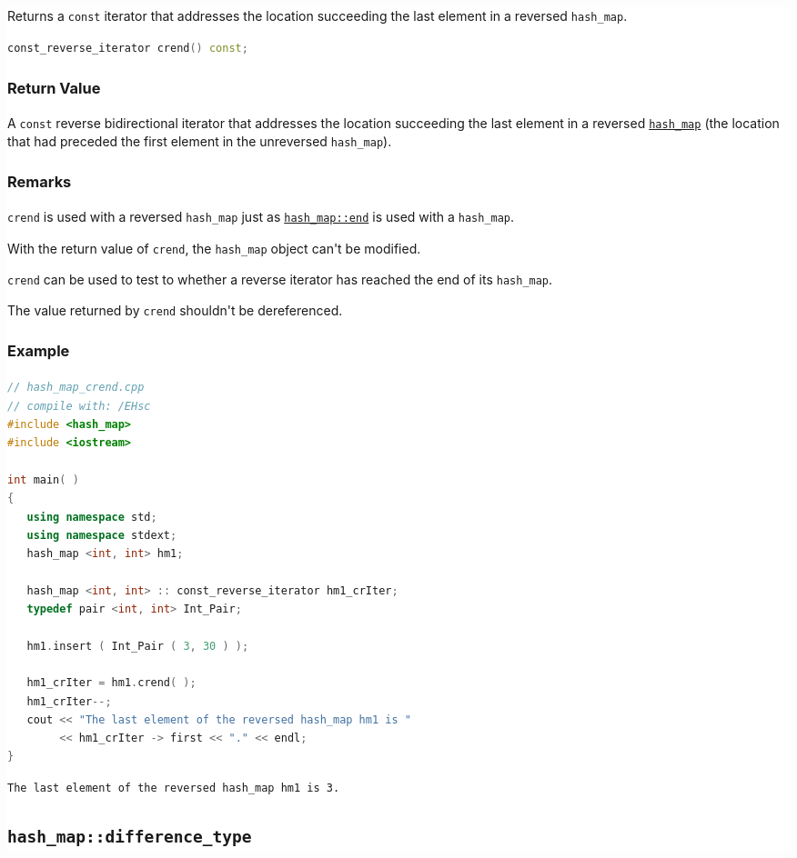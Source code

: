 Returns a `const` iterator that addresses the location succeeding the last element in a reversed `hash_map`.

```cpp
const_reverse_iterator crend() const;
```

### Return Value

A `const` reverse bidirectional iterator that addresses the location succeeding the last element in a reversed [`hash_map`](../standard-library/hash-map-class.md) (the location that had preceded the first element in the unreversed `hash_map`).

### Remarks

`crend` is used with a reversed `hash_map` just as [`hash_map::end`](#end) is used with a `hash_map`.

With the return value of `crend`, the `hash_map` object can't be modified.

`crend` can be used to test to whether a reverse iterator has reached the end of its `hash_map`.

The value returned by `crend` shouldn't be dereferenced.

### Example

```cpp
// hash_map_crend.cpp
// compile with: /EHsc
#include <hash_map>
#include <iostream>

int main( )
{
   using namespace std;
   using namespace stdext;
   hash_map <int, int> hm1;

   hash_map <int, int> :: const_reverse_iterator hm1_crIter;
   typedef pair <int, int> Int_Pair;

   hm1.insert ( Int_Pair ( 3, 30 ) );

   hm1_crIter = hm1.crend( );
   hm1_crIter--;
   cout << "The last element of the reversed hash_map hm1 is "
        << hm1_crIter -> first << "." << endl;
}
```

```Output
The last element of the reversed hash_map hm1 is 3.
```

## <a name="difference_type"></a> `hash_map::difference_type`
